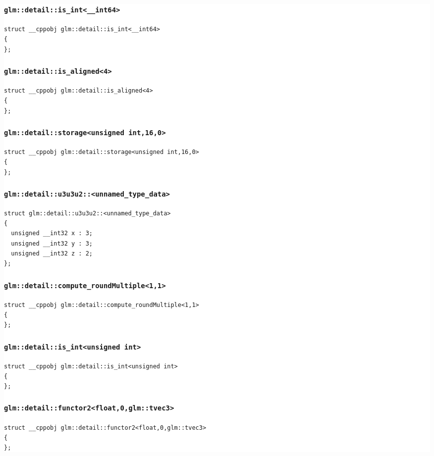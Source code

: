 ### `glm::detail::is_int<__int64>`
```
struct __cppobj glm::detail::is_int<__int64>
{
};

```

### `glm::detail::is_aligned<4>`
```
struct __cppobj glm::detail::is_aligned<4>
{
};

```

### `glm::detail::storage<unsigned int,16,0>`
```
struct __cppobj glm::detail::storage<unsigned int,16,0>
{
};

```

### `glm::detail::u3u3u2::<unnamed_type_data>`
```
struct glm::detail::u3u3u2::<unnamed_type_data>
{
  unsigned __int32 x : 3;
  unsigned __int32 y : 3;
  unsigned __int32 z : 2;
};

```

### `glm::detail::compute_roundMultiple<1,1>`
```
struct __cppobj glm::detail::compute_roundMultiple<1,1>
{
};

```

### `glm::detail::is_int<unsigned int>`
```
struct __cppobj glm::detail::is_int<unsigned int>
{
};

```

### `glm::detail::functor2<float,0,glm::tvec3>`
```
struct __cppobj glm::detail::functor2<float,0,glm::tvec3>
{
};

```
